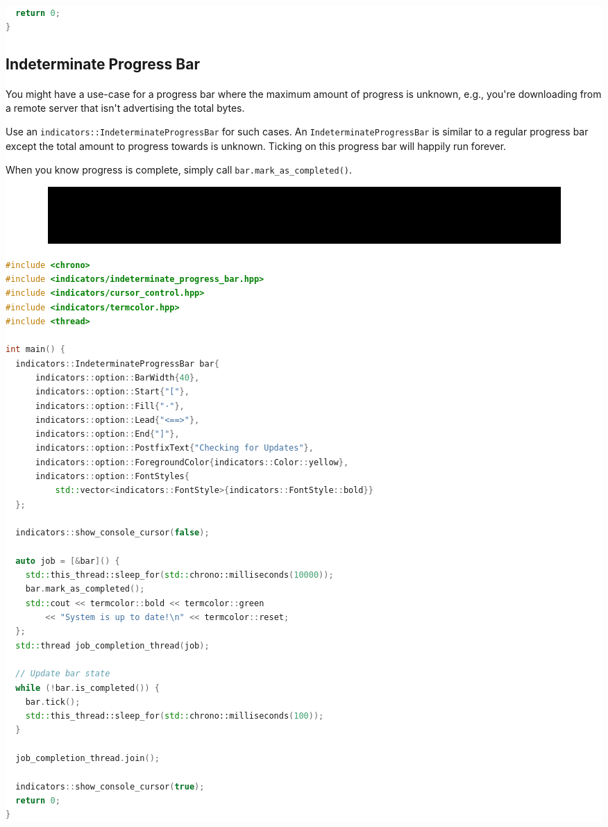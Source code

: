 ```cpp
  return 0;
}
```

## Indeterminate Progress Bar

You might have a use-case for a progress bar where the maximum amount of progress is unknown, e.g., you're downloading from a remote server that isn't advertising the total bytes. 

Use an `indicators::IndeterminateProgressBar` for such cases. An `IndeterminateProgressBar` is similar to a regular progress bar except the total amount to progress towards is unknown. Ticking on this progress bar will happily run forever. 

When you know progress is complete, simply call `bar.mark_as_completed()`. 

<p align="center">
  <img src="img/indeterminate_progress_bar.gif"/>  
</p>

```cpp
#include <chrono>
#include <indicators/indeterminate_progress_bar.hpp>
#include <indicators/cursor_control.hpp>
#include <indicators/termcolor.hpp>
#include <thread>

int main() {
  indicators::IndeterminateProgressBar bar{
      indicators::option::BarWidth{40},
      indicators::option::Start{"["},
      indicators::option::Fill{"·"},
      indicators::option::Lead{"<==>"},
      indicators::option::End{"]"},
      indicators::option::PostfixText{"Checking for Updates"},
      indicators::option::ForegroundColor{indicators::Color::yellow},
      indicators::option::FontStyles{
          std::vector<indicators::FontStyle>{indicators::FontStyle::bold}}
  };

  indicators::show_console_cursor(false);

  auto job = [&bar]() {
    std::this_thread::sleep_for(std::chrono::milliseconds(10000));
    bar.mark_as_completed();
    std::cout << termcolor::bold << termcolor::green 
        << "System is up to date!\n" << termcolor::reset;
  };
  std::thread job_completion_thread(job);

  // Update bar state
  while (!bar.is_completed()) {
    bar.tick();
    std::this_thread::sleep_for(std::chrono::milliseconds(100));
  }

  job_completion_thread.join();
  
  indicators::show_console_cursor(true);  
  return 0;
}
```